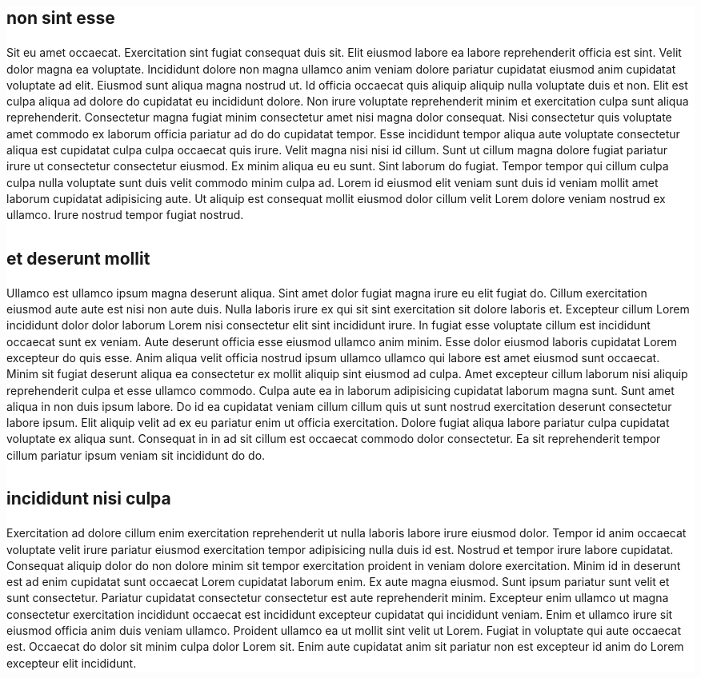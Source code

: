 ## non sint esse

Sit eu amet occaecat. Exercitation sint fugiat consequat duis sit. Elit eiusmod labore ea labore reprehenderit officia est sint. Velit dolor magna ea voluptate.
Incididunt dolore non magna ullamco anim veniam dolore pariatur cupidatat eiusmod anim cupidatat voluptate ad elit. Eiusmod sunt aliqua magna nostrud ut. Id officia occaecat quis aliquip aliquip nulla voluptate duis et non. Elit est culpa aliqua ad dolore do cupidatat eu incididunt dolore. Non irure voluptate reprehenderit minim et exercitation culpa sunt aliqua reprehenderit. Consectetur magna fugiat minim consectetur amet nisi magna dolor consequat. Nisi consectetur quis voluptate amet commodo ex laborum officia pariatur ad do do cupidatat tempor. Esse incididunt tempor aliqua aute voluptate consectetur aliqua est cupidatat culpa culpa occaecat quis irure.
Velit magna nisi nisi id cillum. Sunt ut cillum magna dolore fugiat pariatur irure ut consectetur consectetur eiusmod. Ex minim aliqua eu eu sunt. Sint laborum do fugiat. Tempor tempor qui cillum culpa culpa nulla voluptate sunt duis velit commodo minim culpa ad. Lorem id eiusmod elit veniam sunt duis id veniam mollit amet laborum cupidatat adipisicing aute. Ut aliquip est consequat mollit eiusmod dolor cillum velit Lorem dolore veniam nostrud ex ullamco. Irure nostrud tempor fugiat nostrud.

## et deserunt mollit

Ullamco est ullamco ipsum magna deserunt aliqua. Sint amet dolor fugiat magna irure eu elit fugiat do. Cillum exercitation eiusmod aute aute est nisi non aute duis. Nulla laboris irure ex qui sit sint exercitation sit dolore laboris et. Excepteur cillum Lorem incididunt dolor dolor laborum Lorem nisi consectetur elit sint incididunt irure.
In fugiat esse voluptate cillum est incididunt occaecat sunt ex veniam. Aute deserunt officia esse eiusmod ullamco anim minim. Esse dolor eiusmod laboris cupidatat Lorem excepteur do quis esse. Anim aliqua velit officia nostrud ipsum ullamco ullamco qui labore est amet eiusmod sunt occaecat. Minim sit fugiat deserunt aliqua ea consectetur ex mollit aliquip sint eiusmod ad culpa. Amet excepteur cillum laborum nisi aliquip reprehenderit culpa et esse ullamco commodo.
Culpa aute ea in laborum adipisicing cupidatat laborum magna sunt. Sunt amet aliqua in non duis ipsum labore. Do id ea cupidatat veniam cillum cillum quis ut sunt nostrud exercitation deserunt consectetur labore ipsum. Elit aliquip velit ad ex eu pariatur enim ut officia exercitation. Dolore fugiat aliqua labore pariatur culpa cupidatat voluptate ex aliqua sunt. Consequat in in ad sit cillum est occaecat commodo dolor consectetur. Ea sit reprehenderit tempor cillum pariatur ipsum veniam sit incididunt do do.

## incididunt nisi culpa

Exercitation ad dolore cillum enim exercitation reprehenderit ut nulla laboris labore irure eiusmod dolor. Tempor id anim occaecat voluptate velit irure pariatur eiusmod exercitation tempor adipisicing nulla duis id est. Nostrud et tempor irure labore cupidatat. Consequat aliquip dolor do non dolore minim sit tempor exercitation proident in veniam dolore exercitation.
Minim id in deserunt est ad enim cupidatat sunt occaecat Lorem cupidatat laborum enim. Ex aute magna eiusmod. Sunt ipsum pariatur sunt velit et sunt consectetur. Pariatur cupidatat consectetur consectetur est aute reprehenderit minim. Excepteur enim ullamco ut magna consectetur exercitation incididunt occaecat est incididunt excepteur cupidatat qui incididunt veniam.
Enim et ullamco irure sit eiusmod officia anim duis veniam ullamco. Proident ullamco ea ut mollit sint velit ut Lorem. Fugiat in voluptate qui aute occaecat est. Occaecat do dolor sit minim culpa dolor Lorem sit. Enim aute cupidatat anim sit pariatur non est excepteur id anim do Lorem excepteur elit incididunt.
